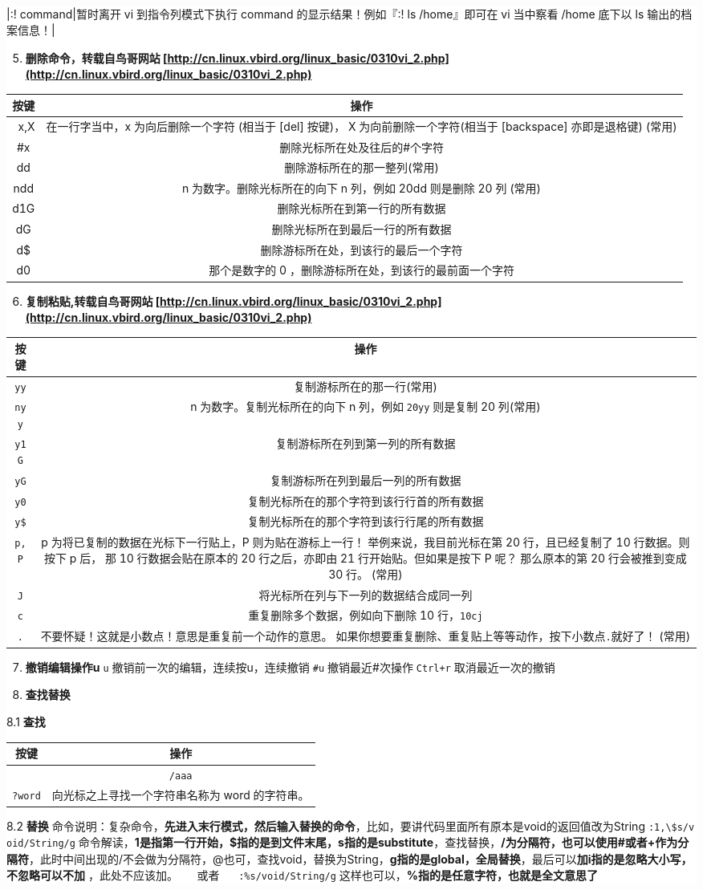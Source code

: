 |:! command|暂时离开 vi 到指令列模式下执行 command 的显示结果！例如『:! ls /home』即可在 vi 当中察看 /home 底下以 ls 输出的档案信息！|

5. **删除命令，转载自鸟哥网站 [http://cn.linux.vbird.org/linux_basic/0310vi_2.php](http://cn.linux.vbird.org/linux_basic/0310vi_2.php)**

| 按键 | 操作  |
| :------:| :------: |
|   x,X| 在一行字当中，x 为向后删除一个字符 (相当于 [del] 按键)， X 为向前删除一个字符(相当于 [backspace] 亦即是退格键) (常用)|
|#x| 删除光标所在处及往后的#个字符|
|dd	|删除游标所在的那一整列(常用)|
|ndd|	n 为数字。删除光标所在的向下 n 列，例如 20dd 则是删除 20 列 (常用)|
|d1G|	删除光标所在到第一行的所有数据|
|dG	|删除光标所在到最后一行的所有数据|
|d$|	删除游标所在处，到该行的最后一个字符|
|d0	|那个是数字的 0 ，删除游标所在处，到该行的最前面一个字符|
6. **复制粘贴,转载自鸟哥网站 [http://cn.linux.vbird.org/linux_basic/0310vi_2.php](http://cn.linux.vbird.org/linux_basic/0310vi_2.php)**

| 按键 | 操作  |
| :------:| :------: |
|```yy```|	复制游标所在的那一行(常用)|
|```nyy```|	n 为数字。复制光标所在的向下 n 列，例如 ```20yy``` 则是复制 20 列(常用)|
|```y1G```|复制游标所在列到第一列的所有数据|
|```yG```|复制游标所在列到最后一列的所有数据|
|```y0```|复制光标所在的那个字符到该行行首的所有数据|
|```y$```|复制光标所在的那个字符到该行行尾的所有数据|
|```p, P```	|p 为将已复制的数据在光标下一行贴上，P 则为贴在游标上一行！ 举例来说，我目前光标在第 20 行，且已经复制了 10 行数据。则按下 p 后， 那 10 行数据会贴在原本的 20 行之后，亦即由 21 行开始贴。但如果是按下 P 呢？ 那么原本的第 20 行会被推到变成 30 行。 (常用)|
|```J```|将光标所在列与下一列的数据结合成同一列|
|```c```|重复删除多个数据，例如向下删除 10 行，```10cj```|
|```.```|不要怀疑！这就是小数点！意思是重复前一个动作的意思。 如果你想要重复删除、重复贴上等等动作，按下小数点```.```就好了！ (常用)|

7. **撤销编辑操作u**
 ```u``` 撤销前一次的编辑，连续按u，连续撤销
 ```#u``` 撤销最近#次操作
 ```Ctrl+r``` 取消最近一次的撤销 

8. **查找替换**

8.1 **查找**

| 按键 | 操作 |
| :------:| :------: |
       |```/aaa```| 可以找到关键字aaa，输入n找到下一个，输入N找到前一个（类似man里面）|
|```?word```|向光标之上寻找一个字符串名称为 word 的字符串。|

   8.2 **替换**
命令说明：复杂命令，**先进入末行模式，然后输入替换的命令**，比如，要讲代码里面所有原本是void的返回值改为String
```:1,\$s/void/String/g```
命令解读，**1是指第一行开始，$指的是到文件末尾，s指的是substitute**，查找替换，**/为分隔符，也可以使用#或者+作为分隔符**，此时中间出现的/不会做为分隔符，@也可，查找void，替换为String，**g指的是global，全局替换**，最后可以**加i指的是忽略大小写，不忽略可以不加** ，此处不应该加。
     或者
     ```:%s/void/String/g``` 这样也可以，**%指的是任意字符，也就是全文意思了**

 ```